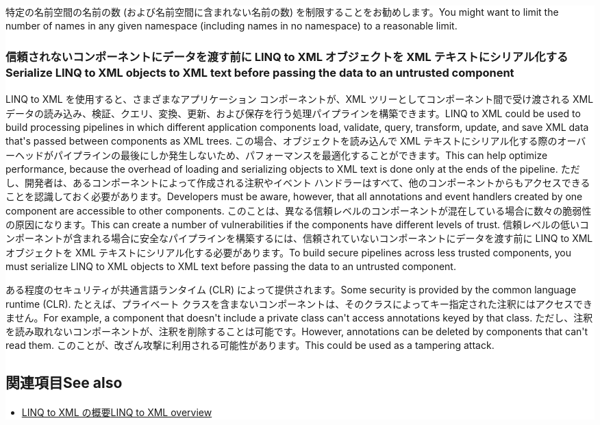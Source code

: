 <span data-ttu-id="0299e-182">特定の名前空間の名前の数 (および名前空間に含まれない名前の数) を制限することをお勧めします。</span><span class="sxs-lookup"><span data-stu-id="0299e-182">You might want to limit the number of names in any given namespace (including names in no namespace) to a reasonable limit.</span></span>

### <a name="serialize-linq-to-xml-objects-to-xml-text-before-passing-the-data-to-an-untrusted-component"></a><span data-ttu-id="0299e-183">信頼されないコンポーネントにデータを渡す前に LINQ to XML オブジェクトを XML テキストにシリアル化する</span><span class="sxs-lookup"><span data-stu-id="0299e-183">Serialize LINQ to XML objects to XML text before passing the data to an untrusted component</span></span>

<span data-ttu-id="0299e-184">LINQ to XML を使用すると、さまざまなアプリケーション コンポーネントが、XML ツリーとしてコンポーネント間で受け渡される XML データの読み込み、検証、クエリ、変換、更新、および保存を行う処理パイプラインを構築できます。</span><span class="sxs-lookup"><span data-stu-id="0299e-184">LINQ to XML could be used to build processing pipelines in which different application components load, validate, query, transform, update, and save XML data that's passed between components as XML trees.</span></span> <span data-ttu-id="0299e-185">この場合、オブジェクトを読み込んで XML テキストにシリアル化する際のオーバーヘッドがパイプラインの最後にしか発生しないため、パフォーマンスを最適化することができます。</span><span class="sxs-lookup"><span data-stu-id="0299e-185">This can help optimize performance, because the overhead of loading and serializing objects to XML text is done only at the ends of the pipeline.</span></span> <span data-ttu-id="0299e-186">ただし、開発者は、あるコンポーネントによって作成される注釈やイベント ハンドラーはすべて、他のコンポーネントからもアクセスできることを認識しておく必要があります。</span><span class="sxs-lookup"><span data-stu-id="0299e-186">Developers must be aware, however, that all annotations and event handlers created by one component are accessible to other components.</span></span> <span data-ttu-id="0299e-187">このことは、異なる信頼レベルのコンポーネントが混在している場合に数々の脆弱性の原因になります。</span><span class="sxs-lookup"><span data-stu-id="0299e-187">This can create a number of vulnerabilities if the components have different levels of trust.</span></span> <span data-ttu-id="0299e-188">信頼レベルの低いコンポーネントが含まれる場合に安全なパイプラインを構築するには、信頼されていないコンポーネントにデータを渡す前に LINQ to XML オブジェクトを XML テキストにシリアル化する必要があります。</span><span class="sxs-lookup"><span data-stu-id="0299e-188">To build secure pipelines across less trusted components, you must serialize LINQ to XML objects to XML text before passing the data to an untrusted component.</span></span>

<span data-ttu-id="0299e-189">ある程度のセキュリティが共通言語ランタイム (CLR) によって提供されます。</span><span class="sxs-lookup"><span data-stu-id="0299e-189">Some security is provided by the common language runtime (CLR).</span></span> <span data-ttu-id="0299e-190">たとえば、プライベート クラスを含まないコンポーネントは、そのクラスによってキー指定された注釈にはアクセスできません。</span><span class="sxs-lookup"><span data-stu-id="0299e-190">For example, a component that doesn't include a private class can't access annotations keyed by that class.</span></span> <span data-ttu-id="0299e-191">ただし、注釈を読み取れないコンポーネントが、注釈を削除することは可能です。</span><span class="sxs-lookup"><span data-stu-id="0299e-191">However, annotations can be deleted by components that can't read them.</span></span> <span data-ttu-id="0299e-192">このことが、改ざん攻撃に利用される可能性があります。</span><span class="sxs-lookup"><span data-stu-id="0299e-192">This could be used as a tampering attack.</span></span>

## <a name="see-also"></a><span data-ttu-id="0299e-193">関連項目</span><span class="sxs-lookup"><span data-stu-id="0299e-193">See also</span></span>

- [<span data-ttu-id="0299e-194">LINQ to XML の概要</span><span class="sxs-lookup"><span data-stu-id="0299e-194">LINQ to XML overview</span></span>](linq-xml-overview.md)
